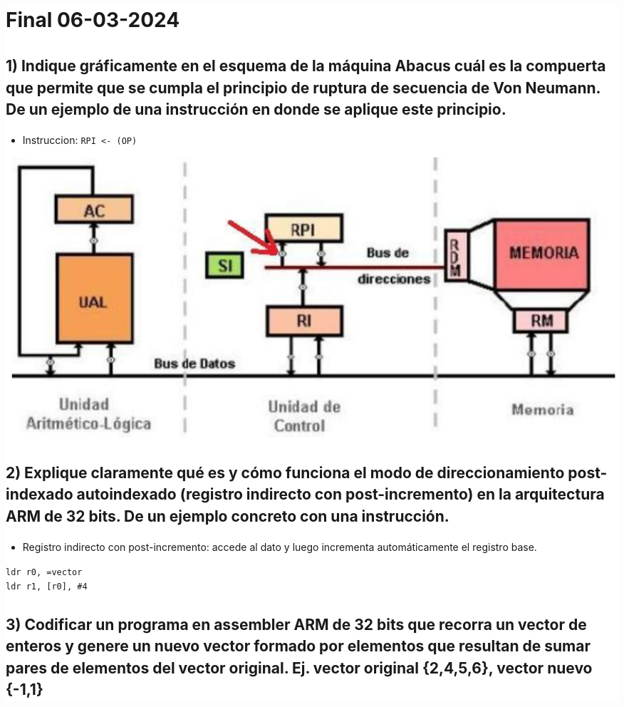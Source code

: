 # Final 06-03-2024

## 1) Indique gráficamente en el esquema de la máquina Abacus cuál es la compuerta que permite que se cumpla el principio de ruptura de secuencia de Von Neumann. De un ejemplo de una instrucción en donde se aplique este principio.

* Instruccion: `RPI <- (OP)`

<div align="center">
<img width="100%" src="./compuertaabacus.png">
</div>

## 2) Explique claramente qué es y cómo funciona el modo de direccionamiento post-indexado autoindexado (registro indirecto con post-incremento) en la arquitectura ARM de 32 bits. De un ejemplo concreto con una instrucción.

* Registro indirecto con post-incremento: accede al dato y luego incrementa automáticamente el registro base.

```arm
ldr r0, =vector
ldr r1, [r0], #4
```

## 3) Codificar un programa en assembler ARM de 32 bits que recorra un vector de enteros y genere un nuevo vector formado por elementos que resultan de sumar pares de elementos del vector original. Ej. vector original {2,4,5,6}, vector nuevo {-1,1}

